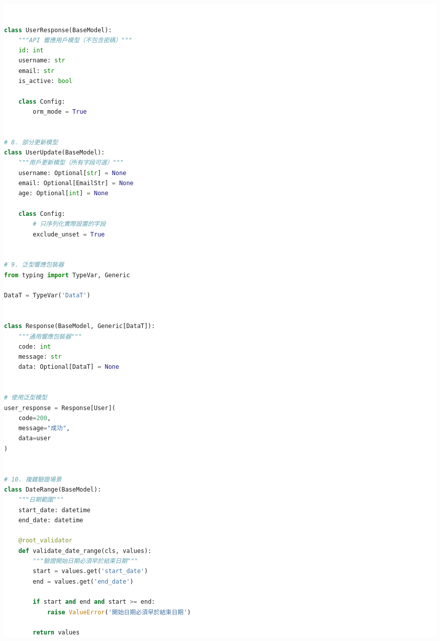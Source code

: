 ```python


class UserResponse(BaseModel):
    """API 響應用戶模型（不包含密碼）"""
    id: int
    username: str
    email: str
    is_active: bool
    
    class Config:
        orm_mode = True


# 8. 部分更新模型
class UserUpdate(BaseModel):
    """用戶更新模型（所有字段可選）"""
    username: Optional[str] = None
    email: Optional[EmailStr] = None
    age: Optional[int] = None
    
    class Config:
        # 只序列化實際設置的字段
        exclude_unset = True


# 9. 泛型響應包裝器
from typing import TypeVar, Generic

DataT = TypeVar('DataT')


class Response(BaseModel, Generic[DataT]):
    """通用響應包裝器"""
    code: int
    message: str
    data: Optional[DataT] = None


# 使用泛型模型
user_response = Response[User](
    code=200,
    message="成功",
    data=user
)


# 10. 複雜驗證場景
class DateRange(BaseModel):
    """日期範圍"""
    start_date: datetime
    end_date: datetime
    
    @root_validator
    def validate_date_range(cls, values):
        """驗證開始日期必須早於結束日期"""
        start = values.get('start_date')
        end = values.get('end_date')
        
        if start and end and start >= end:
            raise ValueError('開始日期必須早於結束日期')
        
        return values

```